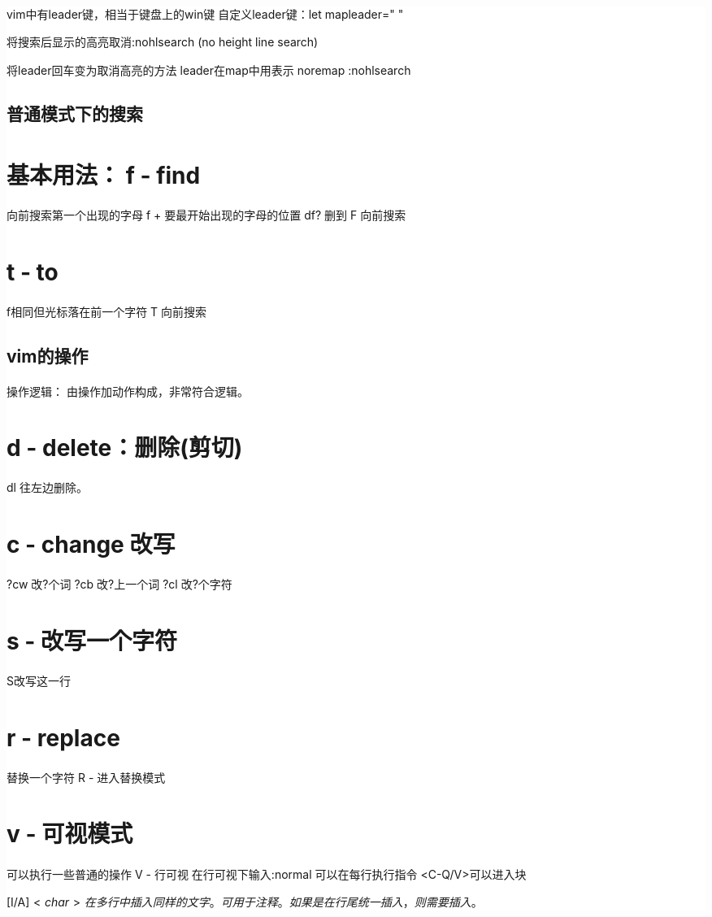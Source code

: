 vim中有leader键，相当于键盘上的win键
自定义leader键：let mapleader=" "

将搜索后显示的高亮取消:nohlsearch  (no height line search)

将leader回车变为取消高亮的方法
leader在map中用<LEADER>表示
noremap <LEADER><CR> :nohlsearch<CR>

## 普通模式下的搜索
基本用法：<N><action><motion>
f - find
=========
向前搜索第一个出现的字母
f + 要最开始出现的字母的位置
df? 删到
F 向前搜索

t - to
=======
f相同但光标落在前一个字符
T 向前搜索

## vim的操作
操作逻辑：<operation><motion> 由操作加动作构成，非常符合逻辑。

d - delete：删除(剪切)
==================
dl 往左边删除。

c - change 改写
=====================
?cw 改?个词
?cb 改?上一个词
?cl 改?个字符

s - 改写一个字符
================
S改写这一行

r - replace
===========
替换一个字符
R - 进入替换模式

v - 可视模式
==========
可以执行一些普通的操作
V - 行可视
在行可视下输入:normal <operation> 可以在每行执行指令
<C-Q/V>可以进入块

<C-V><motion>[I/A$]<char>
在多行中插入同样的文字。可用于注释。
如果是在行尾统一插入，则需要插入$。
